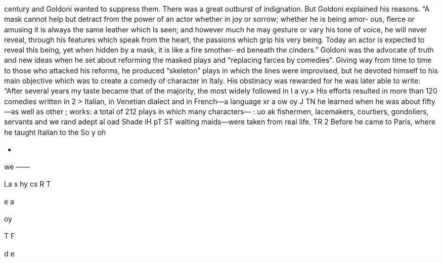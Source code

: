 century and Goldoni wanted to suppress them. There was 
a great outburst of indignation. But Goldoni explained 
his reasons. 
“A mask cannot help but detract from the power of an 
actor whether in joy or sorrow; whether he is being amor- 
ous, flerce or amusing it is always the same leather which 
Is seen; and however much he may gesture or vary his 
tone of voice, he will never reveal, through his features 
which speak from the heart, the passions which grip his 
very being. Today an actor is expected to reveal this 
being, yet when hidden by a mask, it is like a fire smother- 
ed beneath the cinders.” 
Goldoni was the advocate of truth and new ideas when 
he set about reforming the masked plays and “replacing 
farces by comedies”. Giving way from time to time to 
those who attacked his reforms, he produced “skeleton” 
plays in which the lines were improvised, but he devoted 
himself to his main objective which was to create a comedy 
of character in Italy. His obstinacy was rewarded for he 
was later able to write: “After several years my taste 
became that of the majority, the most widely followed in 
I a vy.» 
His efforts resulted in more than 120 comedies written in 2 > 
Italian, in Venetian dialect and in French—a language xr a ow oy J TN 
he learned when he was about fifty—as well as other ; 
works: a total of 212 plays in which many characters— : uo ak 
fishermen, lacemakers, courtiers, gondoliers, servants and we rand adept al oad Shade iH pT ST 
walting maids—were taken from real life. TR 2 
Before he came to Paris, where he taught Italian to the 
So
y 
oh
 
- 
we
——
 
La
s 
hy 
cs 
R
T
 
e
a
 
  
oy
 
T
F
 
d
e
 